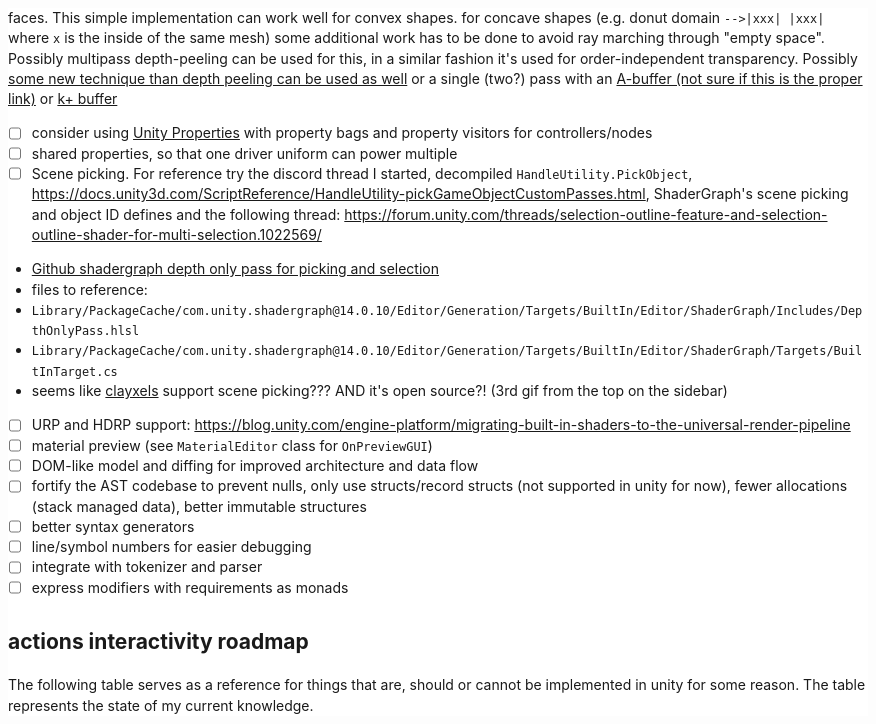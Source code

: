 faces. This simple implementation can work well for convex shapes. for concave shapes (e.g. donut
domain `-->|xxx| |xxx|` where `x` is the inside of the same mesh) some additional work has to be done to avoid ray
marching through "empty space". Possibly multipass depth-peeling can be used for this, in a similar fashion it's used
for order-independent transparency.
Possibly [some new technique than depth peeling can be used as well](https://on-demand.gputechconf.com/gtc/2014/presentations/S4385-order-independent-transparency-opengl.pdf)
or a single (two?) pass with
an [A-buffer (not sure if this is the proper link)](https://interplayoflight.wordpress.com/2022/06/25/order-independent-transparency-part-1/)
or [k+ buffer](http://www.cgrg.cs.uoi.gr/wp-content/uploads/bezier/publications/abasilak-ifudos-i3d2014/k-buffer.pdf)
- [ ] consider using [Unity Properties](https://docs.unity3d.com/Manual/property-visitors-PropertyVisitor.html) with
property bags and property visitors for controllers/nodes
- [ ] shared properties, so that one driver uniform can power multiple
- [ ] Scene picking. For reference try the discord thread I started,
decompiled `HandleUtility.PickObject`, https://docs.unity3d.com/ScriptReference/HandleUtility-pickGameObjectCustomPasses.html,
ShaderGraph's scene picking and object ID defines and the following
thread: https://forum.unity.com/threads/selection-outline-feature-and-selection-outline-shader-for-multi-selection.1022569/
- [Github shadergraph depth only pass for picking and selection](https://github.com/Unity-Technologies/Graphics/blob/c8df1d81db96da3d951b102d792852e6712a1a10/Packages/com.unity.shadergraph/Editor/Generation/Targets/BuiltIn/Editor/ShaderGraph/Includes/DepthOnlyPass.hlsl#L29)
- files to reference:
- `Library/PackageCache/com.unity.shadergraph@14.0.10/Editor/Generation/Targets/BuiltIn/Editor/ShaderGraph/Includes/DepthOnlyPass.hlsl`
- `Library/PackageCache/com.unity.shadergraph@14.0.10/Editor/Generation/Targets/BuiltIn/Editor/ShaderGraph/Targets/BuiltInTarget.cs`
- seems like [clayxels](https://andrea-intg.itch.io/clayxels) support scene picking??? AND it's open source?! (3rd
gif from the top on the sidebar)
- [ ] URP and HDRP
support: https://blog.unity.com/engine-platform/migrating-built-in-shaders-to-the-universal-render-pipeline
- [ ] material preview (see `MaterialEditor` class for `OnPreviewGUI`)
- [ ] DOM-like model and diffing for improved architecture and data flow
- [ ] fortify the AST codebase to prevent nulls, only use structs/record structs (not supported in unity for now), fewer
allocations (stack managed data), better immutable structures
- [ ] better syntax generators
- [ ] line/symbol numbers for easier debugging
- [ ] integrate with tokenizer and parser
- [ ] express modifiers with requirements as monads

## actions interactivity roadmap

The following table serves as a reference for things that are, should or cannot be implemented in unity for some reason.
The table represents the state of my current knowledge.


[^1]: `regenerate` as in "perform always"; may depend on the commutativity of the parent operator (e.g. smoothmin), it
[^2]: `revalidate` as in `regenerate if needed`; e.g. only components derived from `Controller` should be affected.
[^3]: research `ObjectChangeEvents` and ChangeGameObjectStructure* events
[^4]: works thanks to OnEnable or OnValidate or what???
[^5]: for some reason saving after renaming refreshes the prefab and restores previous names, but existing and entering
